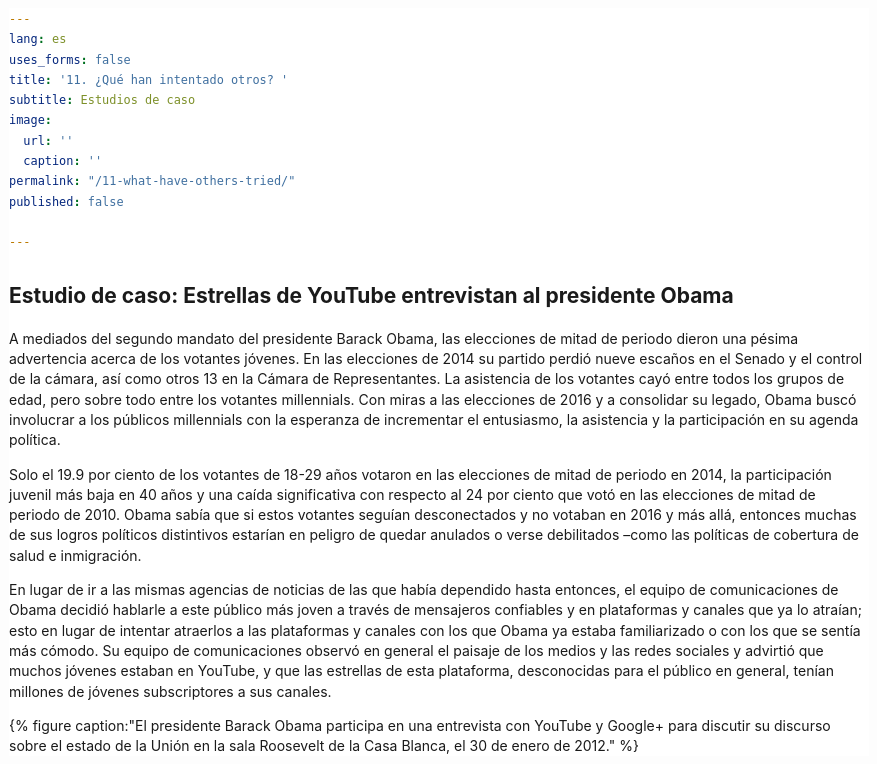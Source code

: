 ```yaml
---
lang: es
uses_forms: false
title: '11. ¿Qué han intentado otros? '
subtitle: Estudios de caso
image:
  url: ''
  caption: ''
permalink: "/11-what-have-others-tried/"
published: false

---
```

## Estudio de caso: Estrellas de YouTube entrevistan al presidente Obama

A mediados del segundo mandato del presidente Barack Obama, las elecciones de mitad de periodo dieron una pésima advertencia acerca de los votantes jóvenes. En las elecciones de 2014 su partido perdió nueve escaños en el Senado y el control de la cámara, así como otros 13 en la Cámara de Representantes. La asistencia de los votantes cayó entre todos los grupos de edad, pero sobre todo entre los votantes millennials. Con miras a las elecciones de 2016 y a consolidar su legado, Obama buscó involucrar a los públicos millennials con la esperanza de incrementar el entusiasmo, la asistencia y la participación en su agenda política.

Solo el 19.9 por ciento de los votantes de 18-29 años votaron en las elecciones de mitad de periodo en 2014, la participación juvenil más baja en 40 años y una caída significativa con respecto al 24 por ciento que votó en las elecciones de mitad de periodo de 2010. Obama sabía que si estos votantes seguían desconectados y no votaban en 2016 y más allá, entonces muchas de sus logros políticos distintivos estarían en peligro de quedar anulados o verse debilitados –como las políticas de cobertura de salud e inmigración.

En lugar de ir a las mismas agencias de noticias de las que había dependido hasta entonces, el equipo de comunicaciones de Obama decidió hablarle a este público más joven a través de mensajeros confiables y en plataformas y canales que ya lo atraían; esto en lugar de intentar atraerlos a las plataformas y canales con los que Obama ya estaba familiarizado o con los que se sentía más cómodo. Su equipo de comunicaciones observó en general el paisaje de los medios y las redes sociales y advirtió que muchos jóvenes estaban en YouTube, y que las estrellas de esta plataforma, desconocidas para el público en general, tenían millones de jóvenes subscriptores a sus canales.

{% figure caption:"El presidente Barack Obama participa en una entrevista con YouTube y Google+ para discutir su discurso sobre el estado de la Unión en la sala Roosevelt de la Casa Blanca, el 30 de enero de 2012." %}
